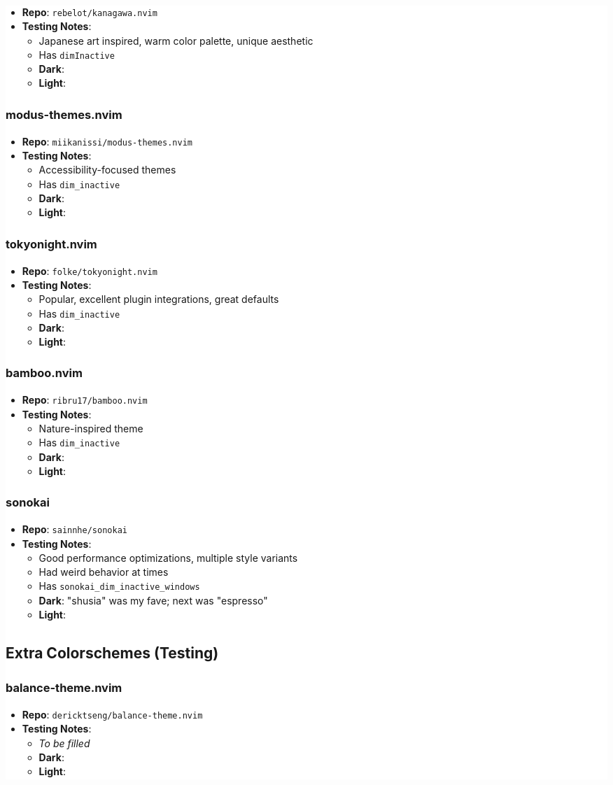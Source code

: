 - **Repo**: `rebelot/kanagawa.nvim`
- **Testing Notes**:
  - Japanese art inspired, warm color palette, unique aesthetic
  - Has `dimInactive`
  - **Dark**:
  - **Light**:

### modus-themes.nvim

- **Repo**: `miikanissi/modus-themes.nvim`
- **Testing Notes**:
  - Accessibility-focused themes
  - Has `dim_inactive`
  - **Dark**:
  - **Light**:

### tokyonight.nvim

- **Repo**: `folke/tokyonight.nvim`
- **Testing Notes**:
  - Popular, excellent plugin integrations, great defaults
  - Has `dim_inactive`
  - **Dark**:
  - **Light**:

### bamboo.nvim

- **Repo**: `ribru17/bamboo.nvim`
- **Testing Notes**:
  - Nature-inspired theme
  - Has `dim_inactive`
  - **Dark**:
  - **Light**:

### sonokai

- **Repo**: `sainnhe/sonokai`
- **Testing Notes**:
  - Good performance optimizations, multiple style variants
  - Had weird behavior at times
  - Has `sonokai_dim_inactive_windows`
  - **Dark**: "shusia" was my fave; next was "espresso"
  - **Light**:

## Extra Colorschemes (Testing)

### balance-theme.nvim

- **Repo**: `dericktseng/balance-theme.nvim`
- **Testing Notes**:
  - _To be filled_
  - **Dark**:
  - **Light**:
